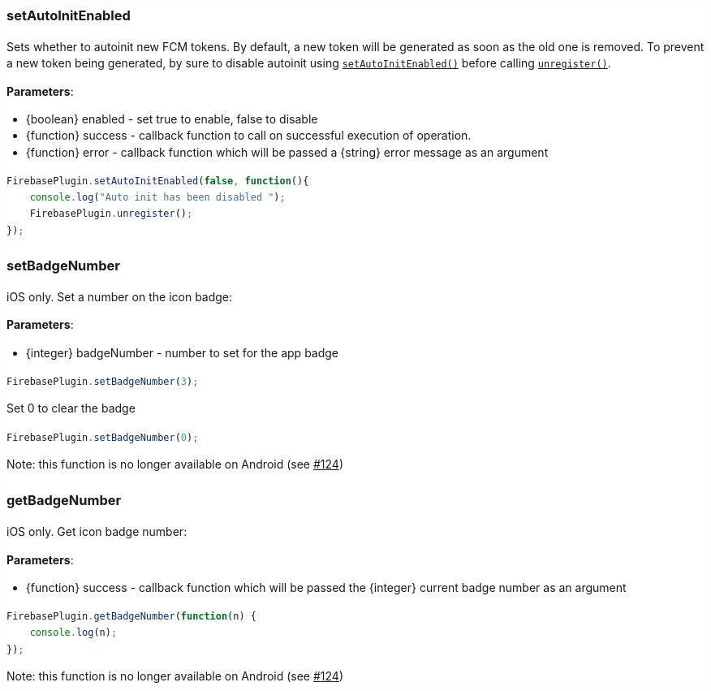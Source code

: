 ### setAutoInitEnabled
Sets whether to autoinit new FCM tokens.
By default, a new token will be generated as soon as the old one is removed.
To prevent a new token being generated, by sure to disable autoinit using [`setAutoInitEnabled()`](#setautoinitenabled) before calling [`unregister()`](#unregister).

**Parameters**:
- {boolean} enabled - set true to enable, false to disable
- {function} success - callback function to call on successful execution of operation.
- {function} error - callback function which will be passed a {string} error message as an argument


```javascript
FirebasePlugin.setAutoInitEnabled(false, function(){
    console.log("Auto init has been disabled ");
    FirebasePlugin.unregister();
});

```

### setBadgeNumber
iOS only.
Set a number on the icon badge:

**Parameters**:
- {integer} badgeNumber - number to set for the app badge

```javascript
FirebasePlugin.setBadgeNumber(3);
```

Set 0 to clear the badge
```javascript
FirebasePlugin.setBadgeNumber(0);
```

Note: this function is no longer available on Android (see [#124](https://github.com/dpa99c/cordova-plugin-firebasex/issues/124))

### getBadgeNumber
iOS only.
Get icon badge number:

**Parameters**:
- {function} success - callback function which will be passed the {integer} current badge number as an argument

```javascript
FirebasePlugin.getBadgeNumber(function(n) {
    console.log(n);
});
```

Note: this function is no longer available on Android (see [#124](https://github.com/dpa99c/cordova-plugin-firebasex/issues/124))
